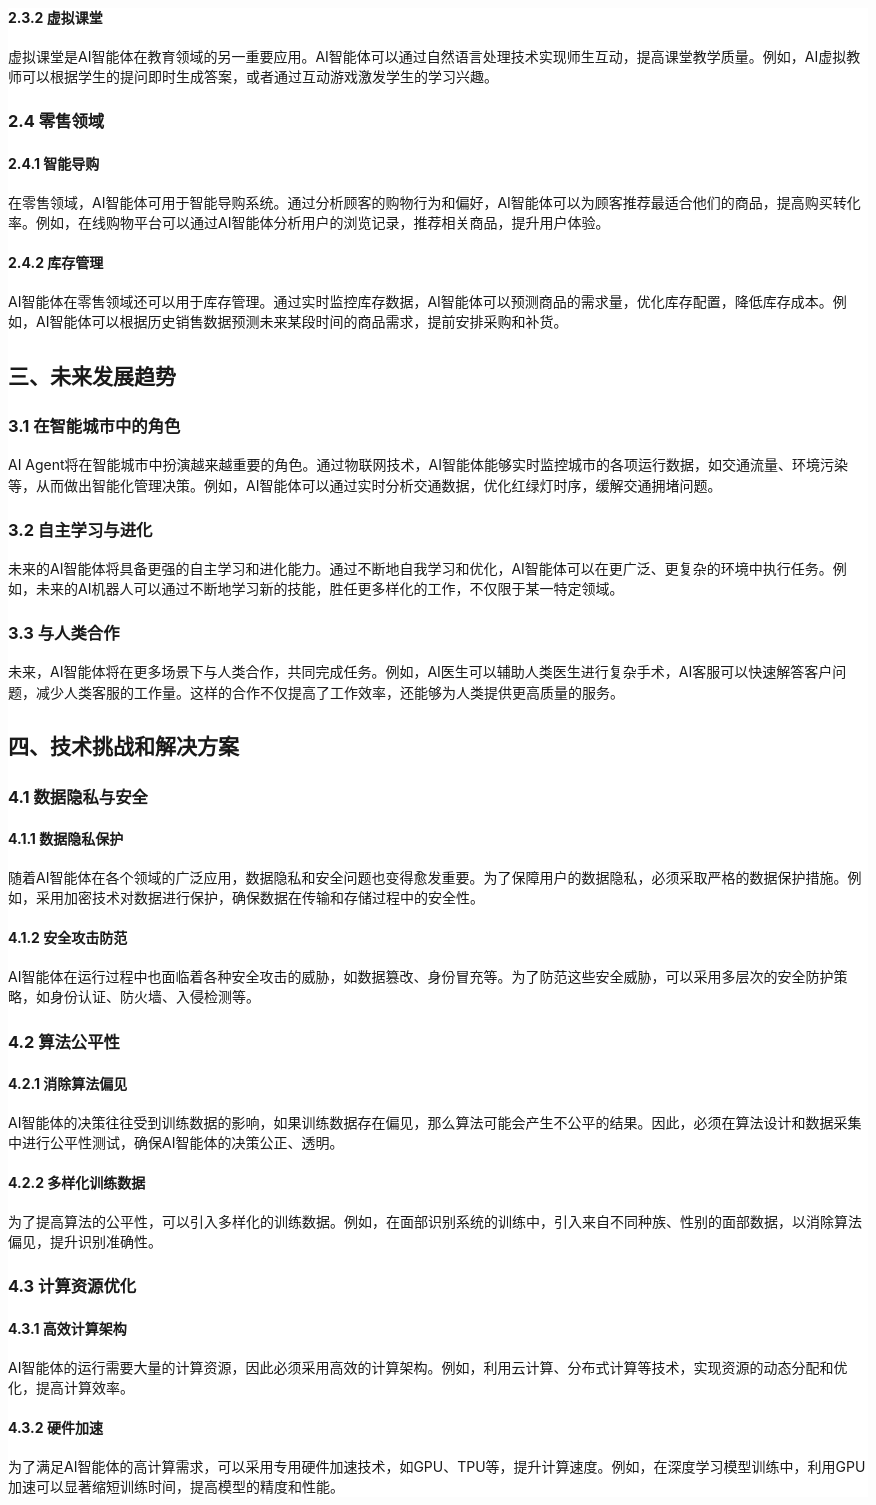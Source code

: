 #### 2.3.2 虚拟课堂
虚拟课堂是AI智能体在教育领域的另一重要应用。AI智能体可以通过自然语言处理技术实现师生互动，提高课堂教学质量。例如，AI虚拟教师可以根据学生的提问即时生成答案，或者通过互动游戏激发学生的学习兴趣。

### 2.4 零售领域
#### 2.4.1 智能导购
在零售领域，AI智能体可用于智能导购系统。通过分析顾客的购物行为和偏好，AI智能体可以为顾客推荐最适合他们的商品，提高购买转化率。例如，在线购物平台可以通过AI智能体分析用户的浏览记录，推荐相关商品，提升用户体验。

#### 2.4.2 库存管理
AI智能体在零售领域还可以用于库存管理。通过实时监控库存数据，AI智能体可以预测商品的需求量，优化库存配置，降低库存成本。例如，AI智能体可以根据历史销售数据预测未来某段时间的商品需求，提前安排采购和补货。

## 三、未来发展趋势

### 3.1 在智能城市中的角色
AI Agent将在智能城市中扮演越来越重要的角色。通过物联网技术，AI智能体能够实时监控城市的各项运行数据，如交通流量、环境污染等，从而做出智能化管理决策。例如，AI智能体可以通过实时分析交通数据，优化红绿灯时序，缓解交通拥堵问题。

### 3.2 自主学习与进化
未来的AI智能体将具备更强的自主学习和进化能力。通过不断地自我学习和优化，AI智能体可以在更广泛、更复杂的环境中执行任务。例如，未来的AI机器人可以通过不断地学习新的技能，胜任更多样化的工作，不仅限于某一特定领域。

### 3.3 与人类合作
未来，AI智能体将在更多场景下与人类合作，共同完成任务。例如，AI医生可以辅助人类医生进行复杂手术，AI客服可以快速解答客户问题，减少人类客服的工作量。这样的合作不仅提高了工作效率，还能够为人类提供更高质量的服务。

## 四、技术挑战和解决方案

### 4.1 数据隐私与安全
#### 4.1.1 数据隐私保护
随着AI智能体在各个领域的广泛应用，数据隐私和安全问题也变得愈发重要。为了保障用户的数据隐私，必须采取严格的数据保护措施。例如，采用加密技术对数据进行保护，确保数据在传输和存储过程中的安全性。

#### 4.1.2 安全攻击防范
AI智能体在运行过程中也面临着各种安全攻击的威胁，如数据篡改、身份冒充等。为了防范这些安全威胁，可以采用多层次的安全防护策略，如身份认证、防火墙、入侵检测等。

### 4.2 算法公平性
#### 4.2.1 消除算法偏见
AI智能体的决策往往受到训练数据的影响，如果训练数据存在偏见，那么算法可能会产生不公平的结果。因此，必须在算法设计和数据采集中进行公平性测试，确保AI智能体的决策公正、透明。

#### 4.2.2 多样化训练数据
为了提高算法的公平性，可以引入多样化的训练数据。例如，在面部识别系统的训练中，引入来自不同种族、性别的面部数据，以消除算法偏见，提升识别准确性。

### 4.3 计算资源优化
#### 4.3.1 高效计算架构
AI智能体的运行需要大量的计算资源，因此必须采用高效的计算架构。例如，利用云计算、分布式计算等技术，实现资源的动态分配和优化，提高计算效率。

#### 4.3.2 硬件加速
为了满足AI智能体的高计算需求，可以采用专用硬件加速技术，如GPU、TPU等，提升计算速度。例如，在深度学习模型训练中，利用GPU加速可以显著缩短训练时间，提高模型的精度和性能。
